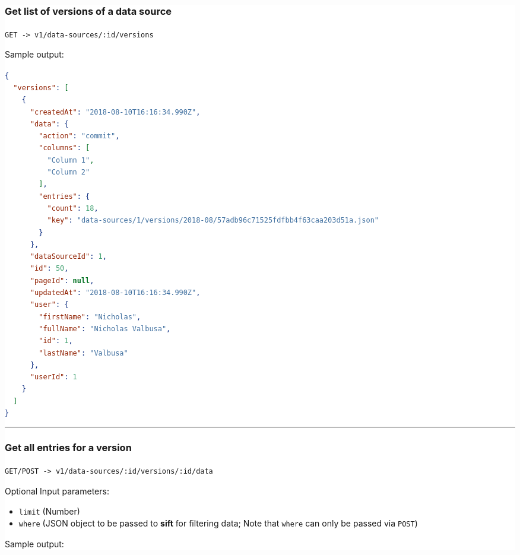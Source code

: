 ### Get list of versions of a data source

```
GET -> v1/data-sources/:id/versions
```

Sample output:

```json
{
  "versions": [
    {
      "createdAt": "2018-08-10T16:16:34.990Z",
      "data": {
        "action": "commit",
        "columns": [
          "Column 1",
          "Column 2"
        ],
        "entries": {
          "count": 18,
          "key": "data-sources/1/versions/2018-08/57adb96c71525fdfbb4f63caa203d51a.json"
        }
      },
      "dataSourceId": 1,
      "id": 50,
      "pageId": null,
      "updatedAt": "2018-08-10T16:16:34.990Z",
      "user": {
        "firstName": "Nicholas",
        "fullName": "Nicholas Valbusa",
        "id": 1,
        "lastName": "Valbusa"
      },
      "userId": 1
    }
  ]
}
```

---

### Get all entries for a version

```
GET/POST -> v1/data-sources/:id/versions/:id/data
```

Optional Input parameters:
- `limit` (Number)
- `where` (JSON object to be passed to **sift** for filtering data; Note that `where` can only be passed via `POST`)

Sample output:
